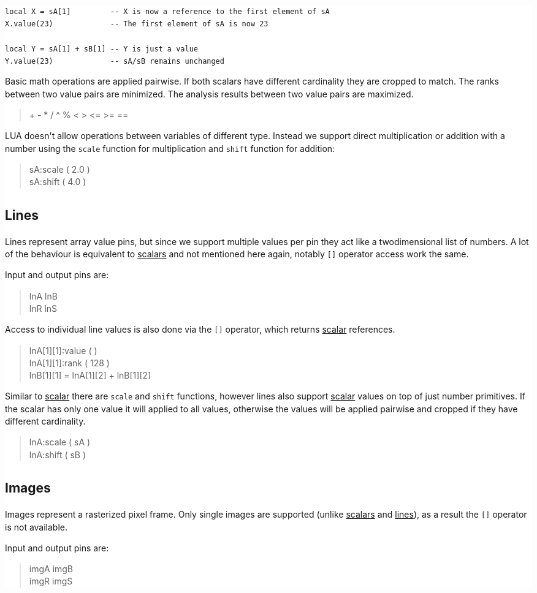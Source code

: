```
local X = sA[1]         -- X is now a reference to the first element of sA
X.value(23)             -- The first element of sA is now 23

local Y = sA[1] + sB[1] -- Y is just a value
Y.value(23)             -- sA/sB remains unchanged
```

Basic math operations are applied pairwise. If both scalars have different cardinality they are cropped to match. The ranks between two value pairs are minimized. The analysis results between two value pairs are maximized.

> \+ \- \* \/ \^ \% \< \> \<= \>= \==

LUA doesn't allow operations between variables of different type. Instead we support direct multiplication or addition with a number using the ```scale``` function for multiplication and ```shift``` function for addition:

> sA:scale ( 2.0 ) \
> sA:shift ( 4.0 )

## Lines

Lines represent array value pins, but since we support multiple values per pin they act like a twodimensional list of numbers.
A lot of the behaviour is equivalent to [scalars](#scalars) and not mentioned here again, notably ```[]``` operator access work the same.

Input and output pins are:

> lnA lnB \
> lnR lnS

Access to individual line values is also done via the ```[]``` operator, which returns [scalar](#scalars) references.

> lnA[1][1]:value ( ) \
> lnA[1][1]:rank ( 128 ) \
> lnB[1][1] = lnA[1][2] + lnB[1][2]

Similar to [scalar](#scalars) there are ```scale``` and ```shift``` functions, however lines also support [scalar](#scalars) values on top of just number primitives. If the scalar has only one value it will applied to all values, otherwise the values will be applied pairwise and cropped if they have different cardinality.

> lnA:scale ( sA ) \
> lnA:shift ( sB )

## Images

Images represent a rasterized pixel frame. Only single images are supported (unlike [scalars](#scalars) and [lines](#lines)), as a result the ```[]``` operator is not available.

Input and output pins are:

> imgA imgB \
> imgR imgS

